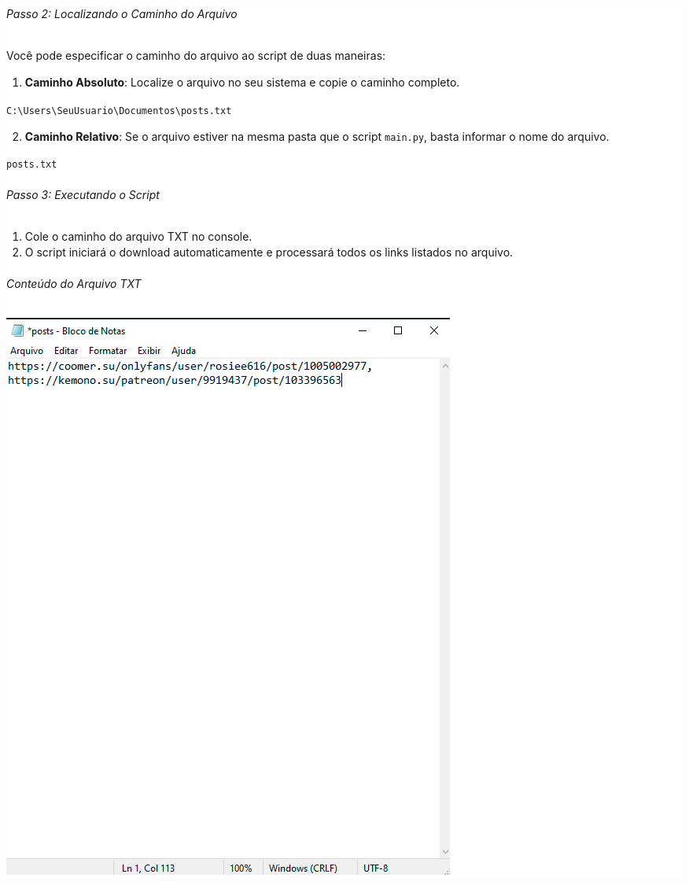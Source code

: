 ###### Passo 2: Localizando o Caminho do Arquivo

Você pode especificar o caminho do arquivo ao script de duas maneiras:

1. **Caminho Absoluto**: Localize o arquivo no seu sistema e copie o caminho completo.
```sh
C:\Users\SeuUsuario\Documentos\posts.txt
```

2. **Caminho Relativo**: Se o arquivo estiver na mesma pasta que o script `main.py`, basta informar o nome do arquivo.
```sh
posts.txt
```

###### Passo 3: Executando o Script

1. Cole o caminho do arquivo TXT no console.
2. O script iniciará o download automaticamente e processará todos os links listados no arquivo.

###### Conteúdo do Arquivo TXT

![Conteúdo do arquivo TXT](img/txtcontent.png)
